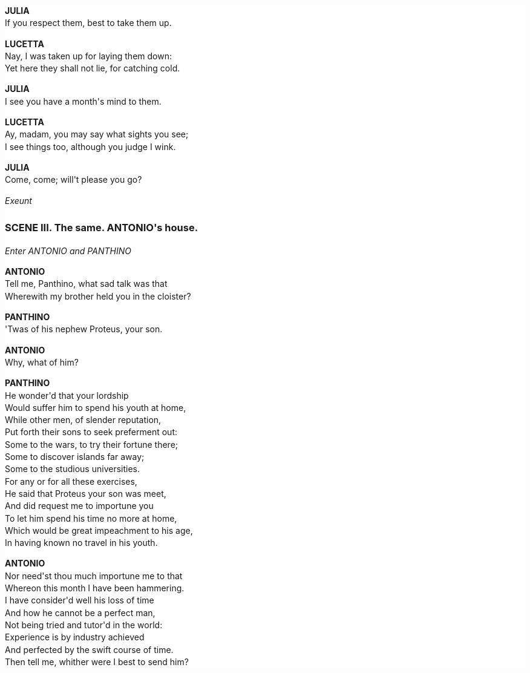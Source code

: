 **JULIA**  
If you respect them, best to take them up.  

**LUCETTA**  
Nay, I was taken up for laying them down:  
Yet here they shall not lie, for catching cold.  

**JULIA**  
I see you have a month's mind to them.  

**LUCETTA**  
Ay, madam, you may say what sights you see;  
I see things too, although you judge I wink.  

**JULIA**  
Come, come; will't please you go?  

_Exeunt_

### SCENE III. The same. ANTONIO's house.

_Enter ANTONIO and PANTHINO_

**ANTONIO**  
Tell me, Panthino, what sad talk was that  
Wherewith my brother held you in the cloister?  

**PANTHINO**  
'Twas of his nephew Proteus, your son.  

**ANTONIO**  
Why, what of him?  

**PANTHINO**  
He wonder'd that your lordship  
Would suffer him to spend his youth at home,  
While other men, of slender reputation,  
Put forth their sons to seek preferment out:  
Some to the wars, to try their fortune there;  
Some to discover islands far away;  
Some to the studious universities.  
For any or for all these exercises,  
He said that Proteus your son was meet,  
And did request me to importune you  
To let him spend his time no more at home,  
Which would be great impeachment to his age,  
In having known no travel in his youth.  

**ANTONIO**  
Nor need'st thou much importune me to that  
Whereon this month I have been hammering.  
I have consider'd well his loss of time  
And how he cannot be a perfect man,  
Not being tried and tutor'd in the world:  
Experience is by industry achieved  
And perfected by the swift course of time.  
Then tell me, whither were I best to send him?  
